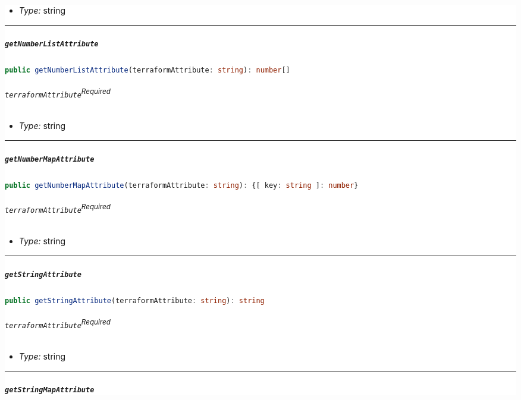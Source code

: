 - *Type:* string

---

##### `getNumberListAttribute` <a name="getNumberListAttribute" id="@cdktf/provider-tfe.dataTfeRegistryProviders.DataTfeRegistryProvidersProvidersOutputReference.getNumberListAttribute"></a>

```typescript
public getNumberListAttribute(terraformAttribute: string): number[]
```

###### `terraformAttribute`<sup>Required</sup> <a name="terraformAttribute" id="@cdktf/provider-tfe.dataTfeRegistryProviders.DataTfeRegistryProvidersProvidersOutputReference.getNumberListAttribute.parameter.terraformAttribute"></a>

- *Type:* string

---

##### `getNumberMapAttribute` <a name="getNumberMapAttribute" id="@cdktf/provider-tfe.dataTfeRegistryProviders.DataTfeRegistryProvidersProvidersOutputReference.getNumberMapAttribute"></a>

```typescript
public getNumberMapAttribute(terraformAttribute: string): {[ key: string ]: number}
```

###### `terraformAttribute`<sup>Required</sup> <a name="terraformAttribute" id="@cdktf/provider-tfe.dataTfeRegistryProviders.DataTfeRegistryProvidersProvidersOutputReference.getNumberMapAttribute.parameter.terraformAttribute"></a>

- *Type:* string

---

##### `getStringAttribute` <a name="getStringAttribute" id="@cdktf/provider-tfe.dataTfeRegistryProviders.DataTfeRegistryProvidersProvidersOutputReference.getStringAttribute"></a>

```typescript
public getStringAttribute(terraformAttribute: string): string
```

###### `terraformAttribute`<sup>Required</sup> <a name="terraformAttribute" id="@cdktf/provider-tfe.dataTfeRegistryProviders.DataTfeRegistryProvidersProvidersOutputReference.getStringAttribute.parameter.terraformAttribute"></a>

- *Type:* string

---

##### `getStringMapAttribute` <a name="getStringMapAttribute" id="@cdktf/provider-tfe.dataTfeRegistryProviders.DataTfeRegistryProvidersProvidersOutputReference.getStringMapAttribute"></a>
